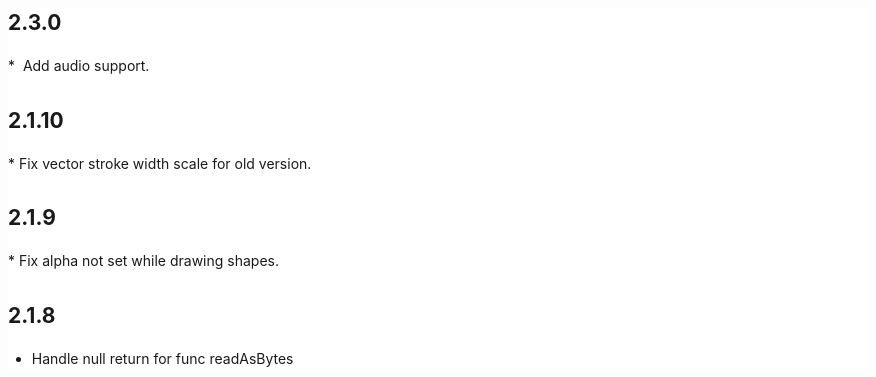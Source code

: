 
## 2.3.0 

*  Add audio support. 

## 2.1.10 

* Fix vector stroke width scale for old version.

## 2.1.9

* Fix alpha not set while drawing shapes.

## 2.1.8 

* Handle null return for func readAsBytes



